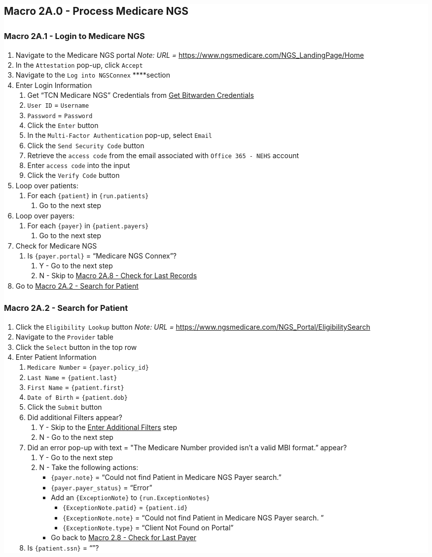 ## Macro 2A.0 - Process Medicare NGS

### Macro 2A.1 - Login to Medicare NGS

1. Navigate to the Medicare NGS portal
*Note: URL =* https://www.ngsmedicare.com/NGS_LandingPage/Home
2. In the `Attestation` pop-up, click  `Accept`
3. Navigate to the `Log into NGSConnex` ****section
4. Enter Login Information
    1. Get “TCN Medicare NGS” Credentials from  [Get Bitwarden Credentials](https://www.notion.so/Get-Bitwarden-Credentials-19da01e4ef3f45b89f992a1208675fb4?pvs=21) 
    2. `User ID` = `Username`
    3. `Password` = `Password`
    4. Click the `Enter` button
    5. In the `Multi-Factor Authentication` pop-up, select `Email`
    6. Click the `Send Security Code` button
    7. Retrieve the `access code` from the email associated with `Office 365 - NEHS` account
    8. Enter `access code` into the input
    9. Click the `Verify Code` button
5. Loop over patients:
    1. For each `{patient}` in `{run.patients}`
        1. Go to the next step
6. Loop over payers:
    1. For each `{payer}` in `{patient.payers}`
        1. Go to the next step
7. Check for Medicare NGS
    1. Is `{payer.portal}` = “Medicare NGS Connex”?
        1. Y - Go to the next step
        2. N - Skip to [Macro 2A.8 - Check for Last Records](https://www.notion.so/Macro-2A-8-Check-for-Last-Records-8a96aa2c6306480687b30e8324234863?pvs=21) 
8. Go to [Macro 2A.2 - Search for Patient](https://www.notion.so/Macro-2A-2-Search-for-Patient-d0d54be979a04bedaa3ae729f76edc0b?pvs=21)

### Macro 2A.2 - Search for Patient

1. Click the `Eligibility Lookup` button
*Note: URL =* https://www.ngsmedicare.com/NGS_Portal/EligibilitySearch
2. Navigate to the `Provider` table
3. Click the `Select` button in the top row
4. Enter Patient Information
    1. `Medicare Number` = `{payer.policy_id}`
    2. `Last Name` = `{patient.last}`
    3. `First Name` = `{patient.first}`
    4. `Date of Birth` = `{patient.dob}`
    5. Click the `Submit` button
    6. Did additional Filters appear?
        1. Y - Skip to the [Enter Additional Filters](https://www.notion.so/Enter-Additional-Filters-6ca719eb464f4ff690bbd4ff5e3cd0dc?pvs=21) step
        2. N - Go to the next step
    7. Did an error pop-up with text = "The Medicare Number provided isn’t a valid MBI format.” appear?
        1. Y - Go to the next step
        2. N - Take the following actions:
            - `{payer.note}` = “Could not find Patient in Medicare NGS Payer search.”
            - `{payer.payer_status}` = “Error”
            - Add an `{ExceptionNote}` to `{run.ExceptionNotes}`
                - `{ExceptionNote.patid}` = `{patient.id}`
                - `{ExceptionNote.note}` = “Could not find Patient in Medicare NGS Payer search. ”
                - `{ExceptionNote.type}` = “Client Not Found on Portal”
            - Go back to [Macro 2.8 - Check for Last Payer](https://www.notion.so/Macro-2-8-Check-for-Last-Payer-f4bbad0d532b49ef9c561f1694f67b7d?pvs=21)
    8. Is `{patient.ssn}` = “”?